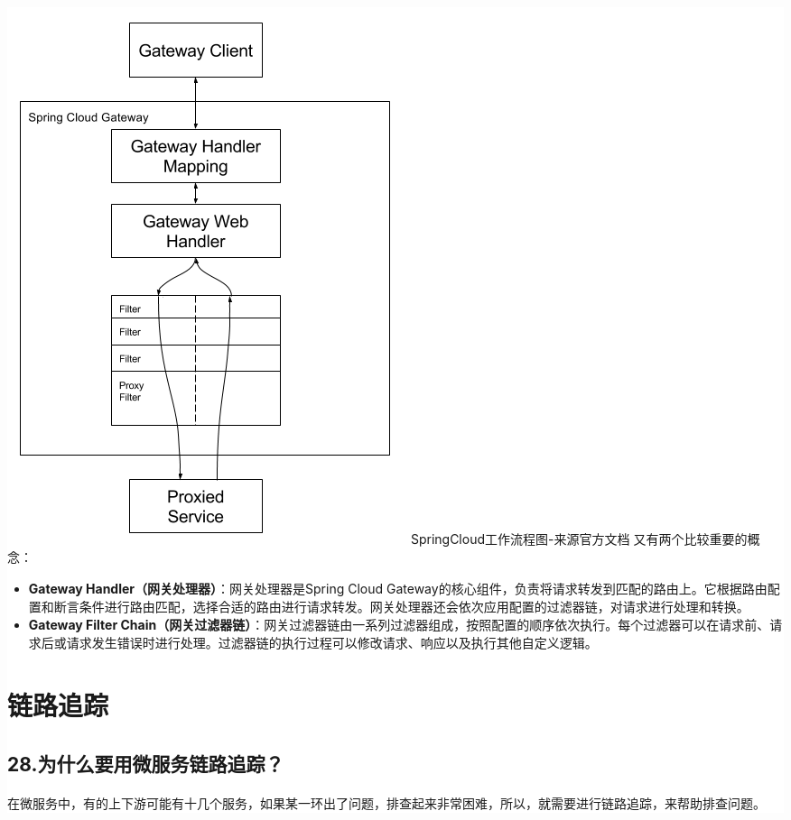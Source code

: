 ![1695457989445-4744fe03-cf15-4ceb-8149-7e887c98b8f2.png](./img/w6XkQNurMyvzUomH/1695457989445-4744fe03-cf15-4ceb-8149-7e887c98b8f2-334039.png)
SpringCloud工作流程图-来源官方文档
又有两个比较重要的概念：

- **Gateway Handler（网关处理器）**：网关处理器是Spring Cloud Gateway的核心组件，负责将请求转发到匹配的路由上。它根据路由配置和断言条件进行路由匹配，选择合适的路由进行请求转发。网关处理器还会依次应用配置的过滤器链，对请求进行处理和转换。
- **Gateway Filter Chain（网关过滤器链）**：网关过滤器链由一系列过滤器组成，按照配置的顺序依次执行。每个过滤器可以在请求前、请求后或请求发生错误时进行处理。过滤器链的执行过程可以修改请求、响应以及执行其他自定义逻辑。

# 链路追踪

## 28.为什么要用微服务链路追踪？
在微服务中，有的上下游可能有十几个服务，如果某一环出了问题，排查起来非常困难，所以，就需要进行链路追踪，来帮助排查问题。
